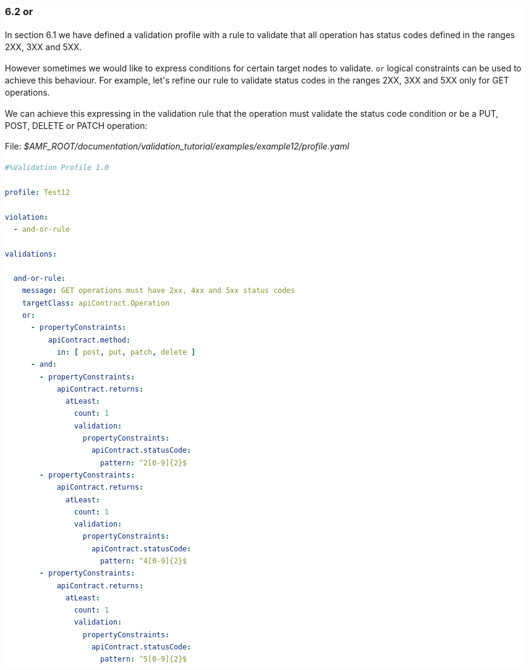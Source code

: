 ### 6.2 or

In section 6.1 we have defined a validation profile with a rule to validate that all operation has status codes defined
in the ranges 2XX, 3XX and 5XX.

However sometimes we would like to express conditions for certain target nodes to validate. `or` logical constraints can
be used to achieve this behaviour. For example, let's refine our rule to validate status codes in the ranges 2XX, 3XX
and 5XX only for GET operations.

We can achieve this expressing in the validation rule that the operation must validate the status code condition or be
a PUT, POST, DELETE or PATCH operation:

File: *$AMF_ROOT/documentation/validation_tutorial/examples/example12/profile.yaml*
```yaml
#%Validation Profile 1.0

profile: Test12

violation:
  - and-or-rule

validations:

  and-or-rule:
    message: GET operations must have 2xx, 4xx and 5xx status codes
    targetClass: apiContract.Operation
    or:
      - propertyConstraints:
          apiContract.method:
            in: [ post, put, patch, delete ]
      - and:
        - propertyConstraints:
            apiContract.returns:
              atLeast:
                count: 1
                validation:
                  propertyConstraints:
                    apiContract.statusCode:
                      pattern: ^2[0-9]{2}$
        - propertyConstraints:
            apiContract.returns:
              atLeast:
                count: 1
                validation:
                  propertyConstraints:
                    apiContract.statusCode:
                      pattern: ^4[0-9]{2}$
        - propertyConstraints:
            apiContract.returns:
              atLeast:
                count: 1
                validation:
                  propertyConstraints:
                    apiContract.statusCode:
                      pattern: ^5[0-9]{2}$
```
